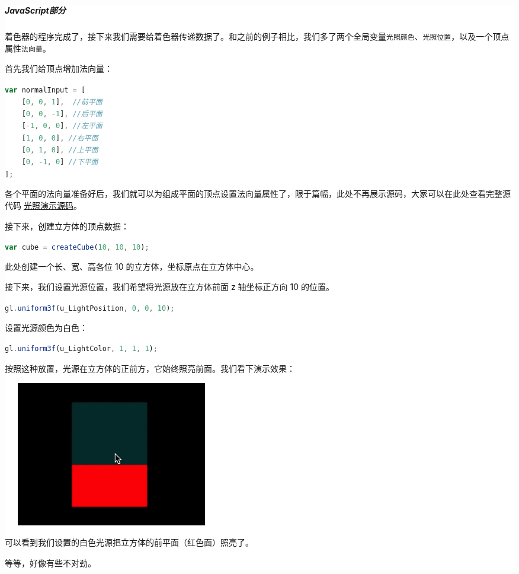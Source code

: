 ##### JavaScript部分
着色器的程序完成了，接下来我们需要给着色器传递数据了。和之前的例子相比，我们多了两个全局变量`光照颜色`、`光照位置`，以及一个顶点属性`法向量`。

首先我们给顶点增加法向量：

```javascript
var normalInput = [
    [0, 0, 1],  //前平面
    [0, 0, -1], //后平面
    [-1, 0, 0], //左平面
    [1, 0, 0], //右平面
    [0, 1, 0], //上平面
    [0, -1, 0] //下平面
];
```
各个平面的法向量准备好后，我们就可以为组成平面的顶点设置法向量属性了，限于篇幅，此处不再展示源码，大家可以在此处查看完整源代码 [光照演示源码]()。

接下来，创建立方体的顶点数据：

```javascript
var cube = createCube(10, 10, 10);
```

此处创建一个长、宽、高各位 10 的立方体，坐标原点在立方体中心。

接下来，我们设置光源位置，我们希望将光源放在立方体前面 z 轴坐标正方向 10 的位置。

```javascript
gl.uniform3f(u_LightPosition, 0, 0, 10);
```

设置光源颜色为白色：

```javascript
gl.uniform3f(u_LightColor, 1, 1, 1);
```


按照这种放置，光源在立方体的正前方，它始终照亮前面。我们看下演示效果：

![](./images/1667aeaa119882d6~tplv-t2oaga2asx-image.image.png)

可以看到我们设置的白色光源把立方体的前平面（红色面）照亮了。

等等，好像有些不对劲。
